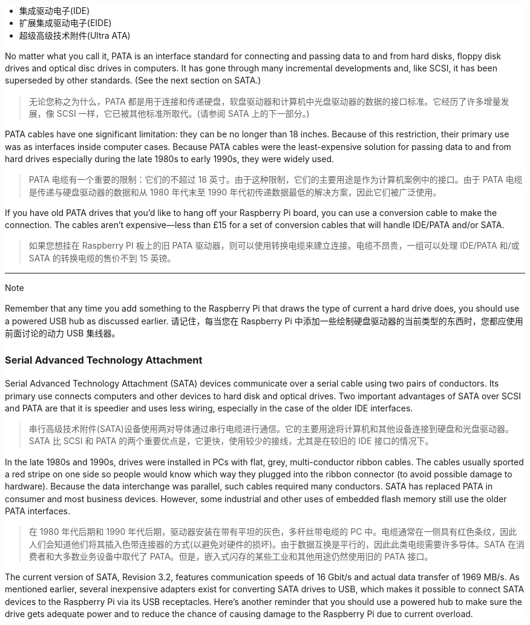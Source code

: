 >

- 集成驱动电子(IDE)
- 扩展集成驱动电子(EIDE)
- 超级高级技术附件(Ultra ATA)

No matter what you call it, PATA is an interface standard for connecting and passing data to and from hard disks, floppy disk drives and optical disc drives in computers. It has gone through many incremental developments and, like SCSI, it has been superseded by other standards. (See the next section on SATA.)

> 无论您称之为什么，PATA 都是用于连接和传递硬盘，软盘驱动器和计算机中光盘驱动器的数据的接口标准。它经历了许多增量发展，像 SCSI 一样，它已被其他标准所取代。(请参阅 SATA 上的下一部分。)

PATA cables have one significant limitation: they can be no longer than 18 inches. Because of this restriction, their primary use was as interfaces inside computer cases. Because PATA cables were the least-expensive solution for passing data to and from hard drives especially during the late 1980s to early 1990s, they were widely used.

> PATA 电缆有一个重要的限制：它们的不超过 18 英寸。由于这种限制，它们的主要用途是作为计算机案例中的接口。由于 PATA 电缆是传递与硬盘驱动器的数据和从 1980 年代末至 1990 年代初传递数据最低的解决方案，因此它们被广泛使用。

If you have old PATA drives that you’d like to hang off your Raspberry Pi board, you can use a conversion cable to make the connection. The cables aren’t expensive—less than £15 for a set of conversion cables that will handle IDE/PATA and/or SATA.

> 如果您想挂在 Raspberry PI 板上的旧 PATA 驱动器，则可以使用转换电缆来建立连接。电缆不昂贵，一组可以处理 IDE/PATA 和/或 SATA 的转换电缆的售价不到 15 英镑。

---

> [!NOTE]
> Remember that any time you add something to the Raspberry Pi that draws the type of current a hard drive does, you should use a powered USB hub as discussed earlier.
> 请记住，每当您在 Raspberry Pi 中添加一些绘制硬盘驱动器的当前类型的东西时，您都应使用前面讨论的动力 USB 集线器。

### Serial Advanced Technology Attachment

Serial Advanced Technology Attachment (SATA) devices communicate over a serial cable using two pairs of conductors. Its primary use connects computers and other devices to hard disk and optical drives. Two important advantages of SATA over SCSI and PATA are that it is speedier and uses less wiring, especially in the case of the older IDE interfaces.

> 串行高级技术附件(SATA)设备使用两对导体通过串行电缆进行通信。它的主要用途将计算机和其他设备连接到硬盘和光盘驱动器。SATA 比 SCSI 和 PATA 的两个重要优点是，它更快，使用较少的接线，尤其是在较旧的 IDE 接口的情况下。

In the late 1980s and 1990s, drives were installed in PCs with flat, grey, multi-conductor ribbon cables. The cables usually sported a red stripe on one side so people would know which way they plugged into the ribbon connector (to avoid possible damage to hardware). Because the data interchange was parallel, such cables required many conductors. SATA has replaced PATA in consumer and most business devices. However, some industrial and other uses of embedded flash memory still use the older PATA interfaces.

> 在 1980 年代后期和 1990 年代后期，驱动器安装在带有平坦的灰色，多杆丝带电缆的 PC 中。电缆通常在一侧具有红色条纹，因此人们会知道他们将其插入色带连接器的方式(以避免对硬件的损坏)。由于数据互换是平行的，因此此类电缆需要许多导体。SATA 在消费者和大多数业务设备中取代了 PATA。但是，嵌入式闪存的某些工业和其他用途仍然使用旧的 PATA 接口。

The current version of SATA, Revision 3.2, features communication speeds of 16 Gbit/s and actual data transfer of 1969 MB/s. As mentioned earlier, several inexpensive adapters exist for converting SATA drives to USB, which makes it possible to connect SATA devices to the Raspberry Pi via its USB receptacles. Here’s another reminder that you should use a powered hub to make sure the drive gets adequate power and to reduce the chance of causing damage to the Raspberry Pi due to current overload.
